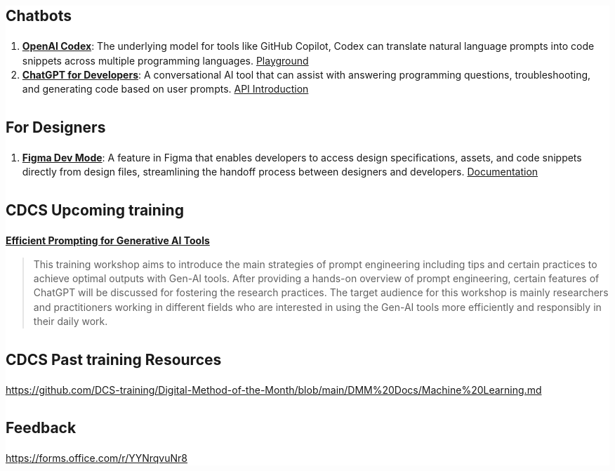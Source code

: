
## Chatbots

1. [**OpenAI Codex**](https://openai.com/index/openai-codex/): The underlying model for tools like GitHub Copilot, Codex can translate natural language prompts into code snippets across multiple programming languages. [Playground](https://platform.openai.com/playground)
4. [**ChatGPT for Developers**](https://platform.openai.com/): A conversational AI tool that can assist with answering programming questions, troubleshooting, and generating code based on user prompts. [API Introduction](https://openai.com/index/introducing-chatgpt-and-whisper-apis/)

## For Designers
1. [**Figma Dev Mode**](https://www.figma.com/dev-mode/): A feature in Figma that enables developers to access design specifications, assets, and code snippets directly from design files, streamlining the handoff process between designers and developers. [Documentation](https://www.figma.com/dev-mode/)

## CDCS Upcoming training
[**Efficient Prompting for Generative AI Tools**](https://www.cdcs.ed.ac.uk/events/efficient-prompting-generative-ai-tools-nov24)
>This training workshop aims to introduce the main strategies of prompt engineering including tips and certain practices to achieve optimal outputs with Gen-AI tools. After providing a hands-on overview of prompt engineering, certain features of ChatGPT will be discussed for fostering the research practices. The target audience for this workshop is mainly researchers and practitioners working in different fields who are interested in using the Gen-AI tools more efficiently and responsibly in their daily work.

## CDCS Past training Resources
https://github.com/DCS-training/Digital-Method-of-the-Month/blob/main/DMM%20Docs/Machine%20Learning.md


## Feedback
https://forms.office.com/r/YYNrqvuNr8

